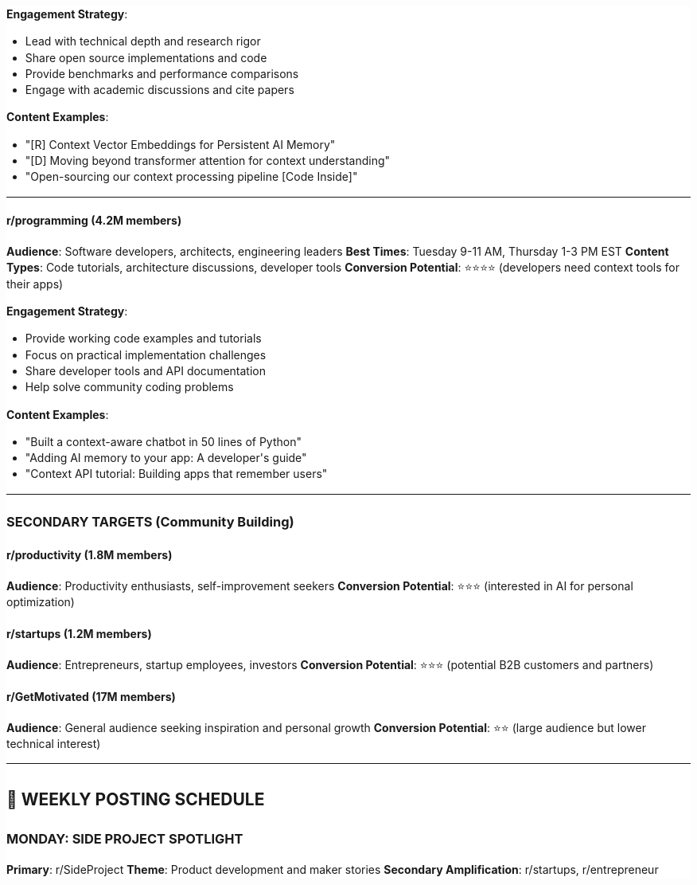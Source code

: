**Engagement Strategy**:
- Lead with technical depth and research rigor
- Share open source implementations and code
- Provide benchmarks and performance comparisons
- Engage with academic discussions and cite papers

**Content Examples**:
- "[R] Context Vector Embeddings for Persistent AI Memory"
- "[D] Moving beyond transformer attention for context understanding"
- "Open-sourcing our context processing pipeline [Code Inside]"

---

#### **r/programming** (4.2M members)
**Audience**: Software developers, architects, engineering leaders
**Best Times**: Tuesday 9-11 AM, Thursday 1-3 PM EST
**Content Types**: Code tutorials, architecture discussions, developer tools
**Conversion Potential**: ⭐⭐⭐⭐ (developers need context tools for their apps)

**Engagement Strategy**:
- Provide working code examples and tutorials
- Focus on practical implementation challenges
- Share developer tools and API documentation
- Help solve community coding problems

**Content Examples**:
- "Built a context-aware chatbot in 50 lines of Python"
- "Adding AI memory to your app: A developer's guide"
- "Context API tutorial: Building apps that remember users"

---

### **SECONDARY TARGETS** (Community Building)

#### **r/productivity** (1.8M members)
**Audience**: Productivity enthusiasts, self-improvement seekers
**Conversion Potential**: ⭐⭐⭐ (interested in AI for personal optimization)

#### **r/startups** (1.2M members)
**Audience**: Entrepreneurs, startup employees, investors
**Conversion Potential**: ⭐⭐⭐ (potential B2B customers and partners)

#### **r/GetMotivated** (17M members)
**Audience**: General audience seeking inspiration and personal growth
**Conversion Potential**: ⭐⭐ (large audience but lower technical interest)

---

## 📅 WEEKLY POSTING SCHEDULE

### **MONDAY: SIDE PROJECT SPOTLIGHT**
**Primary**: r/SideProject
**Theme**: Product development and maker stories
**Secondary Amplification**: r/startups, r/entrepreneur
